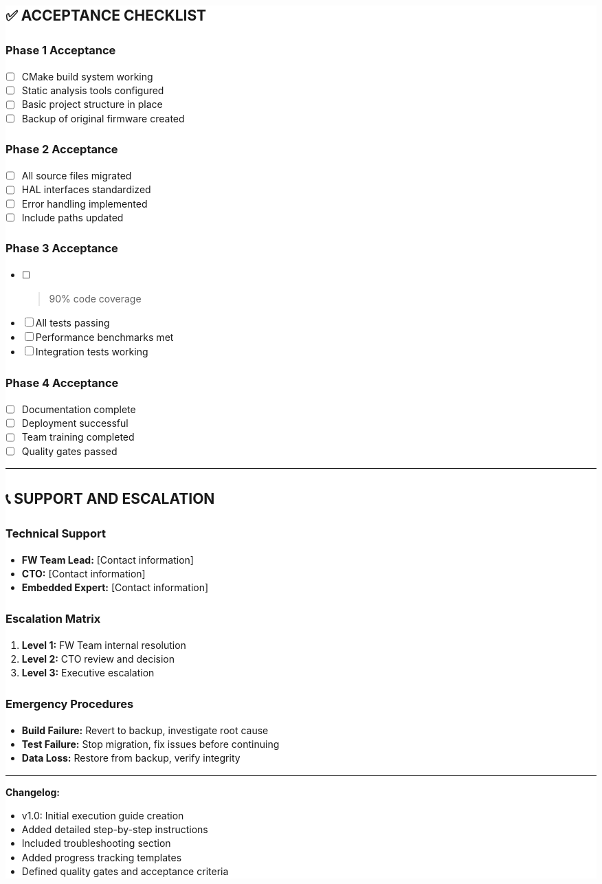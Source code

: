 ## ✅ **ACCEPTANCE CHECKLIST**

### **Phase 1 Acceptance**
- [ ] CMake build system working
- [ ] Static analysis tools configured
- [ ] Basic project structure in place
- [ ] Backup of original firmware created

### **Phase 2 Acceptance**
- [ ] All source files migrated
- [ ] HAL interfaces standardized
- [ ] Error handling implemented
- [ ] Include paths updated

### **Phase 3 Acceptance**
- [ ] > 90% code coverage
- [ ] All tests passing
- [ ] Performance benchmarks met
- [ ] Integration tests working

### **Phase 4 Acceptance**
- [ ] Documentation complete
- [ ] Deployment successful
- [ ] Team training completed
- [ ] Quality gates passed

---

## 📞 **SUPPORT AND ESCALATION**

### **Technical Support**
- **FW Team Lead:** [Contact information]
- **CTO:** [Contact information]
- **Embedded Expert:** [Contact information]

### **Escalation Matrix**
1. **Level 1:** FW Team internal resolution
2. **Level 2:** CTO review and decision
3. **Level 3:** Executive escalation

### **Emergency Procedures**
- **Build Failure:** Revert to backup, investigate root cause
- **Test Failure:** Stop migration, fix issues before continuing
- **Data Loss:** Restore from backup, verify integrity

---

**Changelog:**
- v1.0: Initial execution guide creation
- Added detailed step-by-step instructions
- Included troubleshooting section
- Added progress tracking templates
- Defined quality gates and acceptance criteria
